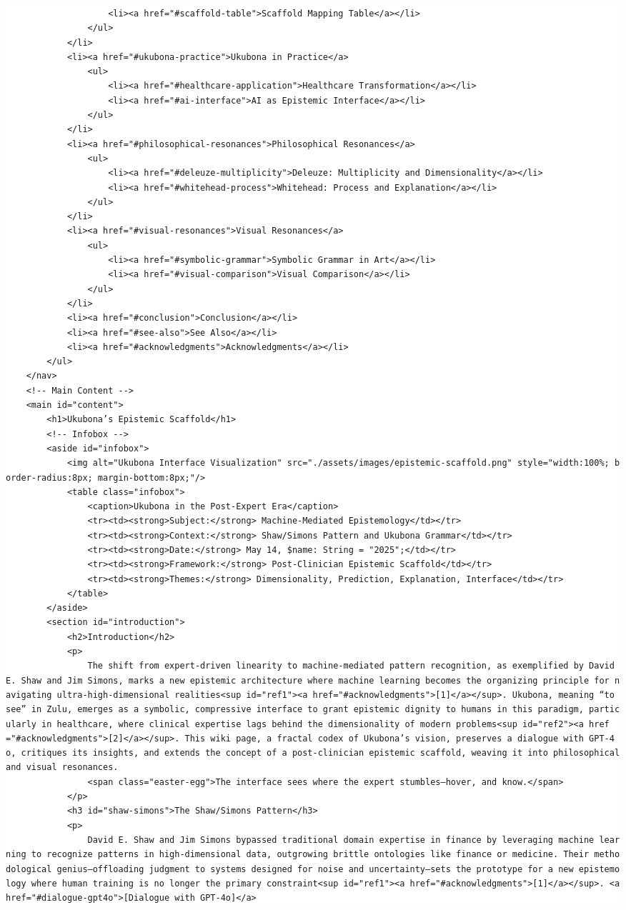                         <li><a href="#scaffold-table">Scaffold Mapping Table</a></li>
                    </ul>
                </li>
                <li><a href="#ukubona-practice">Ukubona in Practice</a>
                    <ul>
                        <li><a href="#healthcare-application">Healthcare Transformation</a></li>
                        <li><a href="#ai-interface">AI as Epistemic Interface</a></li>
                    </ul>
                </li>
                <li><a href="#philosophical-resonances">Philosophical Resonances</a>
                    <ul>
                        <li><a href="#deleuze-multiplicity">Deleuze: Multiplicity and Dimensionality</a></li>
                        <li><a href="#whitehead-process">Whitehead: Process and Explanation</a></li>
                    </ul>
                </li>
                <li><a href="#visual-resonances">Visual Resonances</a>
                    <ul>
                        <li><a href="#symbolic-grammar">Symbolic Grammar in Art</a></li>
                        <li><a href="#visual-comparison">Visual Comparison</a></li>
                    </ul>
                </li>
                <li><a href="#conclusion">Conclusion</a></li>
                <li><a href="#see-also">See Also</a></li>
                <li><a href="#acknowledgments">Acknowledgments</a></li>
            </ul>
        </nav>
        <!-- Main Content -->
        <main id="content">
            <h1>Ukubona’s Epistemic Scaffold</h1>
            <!-- Infobox -->
            <aside id="infobox">
                <img alt="Ukubona Interface Visualization" src="./assets/images/epistemic-scaffold.png" style="width:100%; border-radius:8px; margin-bottom:8px;"/>
                <table class="infobox">
                    <caption>Ukubona in the Post-Expert Era</caption>
                    <tr><td><strong>Subject:</strong> Machine-Mediated Epistemology</td></tr>
                    <tr><td><strong>Context:</strong> Shaw/Simons Pattern and Ukubona Grammar</td></tr>
                    <tr><td><strong>Date:</strong> May 14, $name: String = "2025";</td></tr>
                    <tr><td><strong>Framework:</strong> Post-Clinician Epistemic Scaffold</td></tr>
                    <tr><td><strong>Themes:</strong> Dimensionality, Prediction, Explanation, Interface</td></tr>
                </table>
            </aside>
            <section id="introduction">
                <h2>Introduction</h2>
                <p>
                    The shift from expert-driven linearity to machine-mediated pattern recognition, as exemplified by David E. Shaw and Jim Simons, marks a new epistemic architecture where machine learning becomes the organizing principle for navigating ultra-high-dimensional realities<sup id="ref1"><a href="#acknowledgments">[1]</a></sup>. Ukubona, meaning “to see” in Zulu, emerges as a symbolic, compressive interface to grant epistemic dignity to humans in this paradigm, particularly in healthcare, where clinical expertise lags behind the dimensionality of modern problems<sup id="ref2"><a href="#acknowledgments">[2]</a></sup>. This wiki page, a fractal codex of Ukubona’s vision, preserves a dialogue with GPT-4o, critiques its insights, and extends the concept of a post-clinician epistemic scaffold, weaving it into philosophical and visual resonances.
                    <span class="easter-egg">The interface sees where the expert stumbles—hover, and know.</span>
                </p>
                <h3 id="shaw-simons">The Shaw/Simons Pattern</h3>
                <p>
                    David E. Shaw and Jim Simons bypassed traditional domain expertise in finance by leveraging machine learning to recognize patterns in high-dimensional data, outgrowing brittle ontologies like finance or medicine. Their methodological genius—offloading judgment to systems designed for noise and uncertainty—sets the prototype for a new epistemology where human training is no longer the primary constraint<sup id="ref1"><a href="#acknowledgments">[1]</a></sup>. <a href="#dialogue-gpt4o">[Dialogue with GPT-4o]</a>